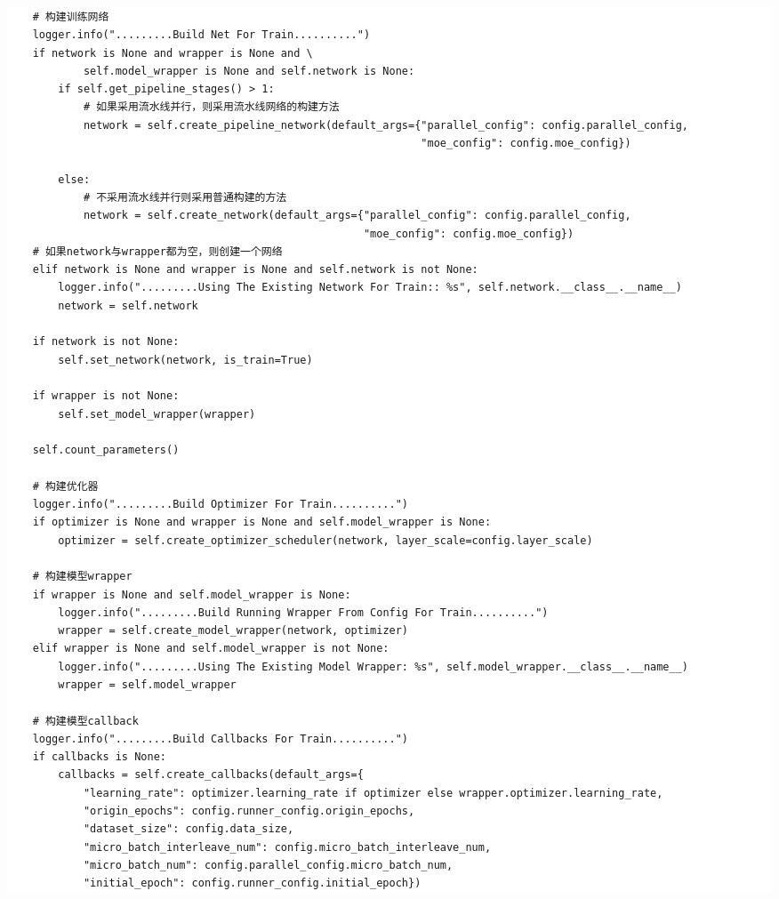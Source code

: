         # 构建训练网络
        logger.info(".........Build Net For Train..........")
        if network is None and wrapper is None and \
                self.model_wrapper is None and self.network is None:
            if self.get_pipeline_stages() > 1:
                # 如果采用流水线并行，则采用流水线网络的构建方法
                network = self.create_pipeline_network(default_args={"parallel_config": config.parallel_config,
                                                                     "moe_config": config.moe_config})

            else:
                # 不采用流水线并行则采用普通构建的方法
                network = self.create_network(default_args={"parallel_config": config.parallel_config,
                                                            "moe_config": config.moe_config})
        # 如果network与wrapper都为空，则创建一个网络
        elif network is None and wrapper is None and self.network is not None:
            logger.info(".........Using The Existing Network For Train:: %s", self.network.__class__.__name__)
            network = self.network

        if network is not None:
            self.set_network(network, is_train=True)

        if wrapper is not None:
            self.set_model_wrapper(wrapper)

        self.count_parameters()

        # 构建优化器
        logger.info(".........Build Optimizer For Train..........")
        if optimizer is None and wrapper is None and self.model_wrapper is None:
            optimizer = self.create_optimizer_scheduler(network, layer_scale=config.layer_scale)

        # 构建模型wrapper
        if wrapper is None and self.model_wrapper is None:
            logger.info(".........Build Running Wrapper From Config For Train..........")
            wrapper = self.create_model_wrapper(network, optimizer)
        elif wrapper is None and self.model_wrapper is not None:
            logger.info(".........Using The Existing Model Wrapper: %s", self.model_wrapper.__class__.__name__)
            wrapper = self.model_wrapper

        # 构建模型callback
        logger.info(".........Build Callbacks For Train..........")
        if callbacks is None:
            callbacks = self.create_callbacks(default_args={
                "learning_rate": optimizer.learning_rate if optimizer else wrapper.optimizer.learning_rate,
                "origin_epochs": config.runner_config.origin_epochs,
                "dataset_size": config.data_size,
                "micro_batch_interleave_num": config.micro_batch_interleave_num,
                "micro_batch_num": config.parallel_config.micro_batch_num,
                "initial_epoch": config.runner_config.initial_epoch})
